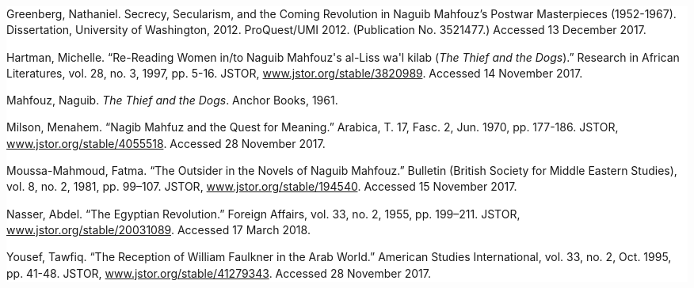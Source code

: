 Greenberg, Nathaniel.  Secrecy, Secularism, and the Coming Revolution in Naguib Mahfouz’s Postwar Masterpieces (1952-1967).
	Dissertation, University of Washington, 2012. ProQuest/UMI 2012. (Publication No. 3521477.) Accessed 13 December 2017.

Hartman, Michelle. “Re-Reading Women in/to Naguib Mahfouz's al-Liss wa'l kilab (*The Thief and the Dogs*).”  Research in African
	Literatures, vol. 28, no. 3, 1997, pp. 5-16.  JSTOR,
	www.jstor.org/stable/3820989.  Accessed 14 November 2017.

Mahfouz, Naguib.  *The Thief and the Dogs*.  Anchor Books, 1961.

Milson, Menahem. “Nagib Mahfuz and the Quest for Meaning.” Arabica, T. 17, Fasc. 2, Jun. 1970, pp. 177-186. JSTOR,
	www.jstor.org/stable/4055518.  Accessed 28 November 2017.

Moussa-Mahmoud, Fatma. “The Outsider in the Novels of Naguib Mahfouz.” Bulletin (British Society for Middle Eastern Studies),
	vol. 8, no. 2, 1981, pp. 99–107.  JSTOR,
	www.jstor.org/stable/194540.  Accessed 15 November 2017.

Nasser, Abdel. “The Egyptian Revolution.” Foreign Affairs, vol. 33, no. 2, 1955, pp. 199–211. JSTOR,
	www.jstor.org/stable/20031089.  Accessed 17 March 2018.

Yousef, Tawfiq.  “The Reception of William Faulkner in the Arab World.”  American Studies International, vol. 33, no. 2,
	Oct. 1995, pp. 41-48. JSTOR,
	www.jstor.org/stable/41279343.  Accessed 28 November 2017.
